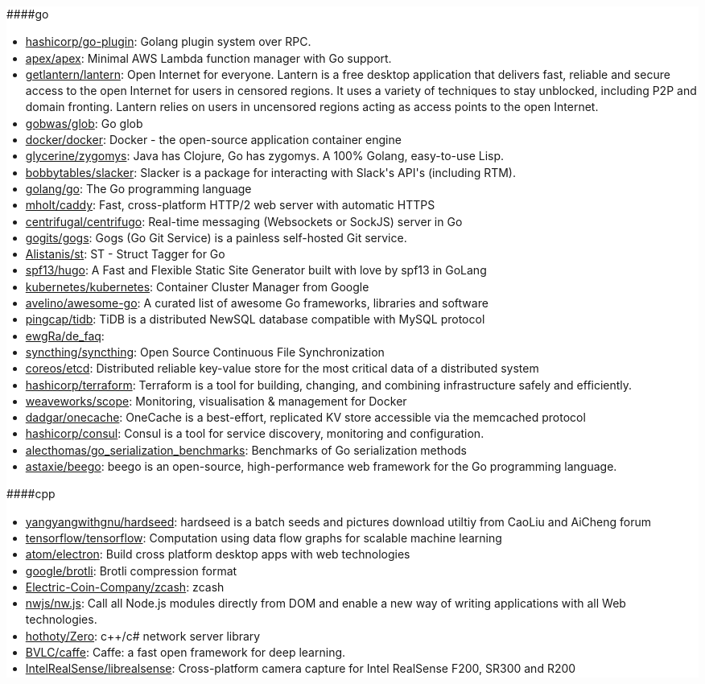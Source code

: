 ####go
* [hashicorp/go-plugin](https://github.com/hashicorp/go-plugin): Golang plugin system over RPC.
* [apex/apex](https://github.com/apex/apex): Minimal AWS Lambda function manager with Go support.
* [getlantern/lantern](https://github.com/getlantern/lantern): Open Internet for everyone. Lantern is a free desktop application that delivers fast, reliable and secure access to the open Internet for users in censored regions. It uses a variety of techniques to stay unblocked, including P2P and domain fronting. Lantern relies on users in uncensored regions acting as access points to the open Internet.
* [gobwas/glob](https://github.com/gobwas/glob): Go glob
* [docker/docker](https://github.com/docker/docker): Docker - the open-source application container engine
* [glycerine/zygomys](https://github.com/glycerine/zygomys): Java has Clojure, Go has zygomys. A 100% Golang, easy-to-use Lisp.
* [bobbytables/slacker](https://github.com/bobbytables/slacker): Slacker is a package for interacting with Slack's API's (including RTM).
* [golang/go](https://github.com/golang/go): The Go programming language
* [mholt/caddy](https://github.com/mholt/caddy): Fast, cross-platform HTTP/2 web server with automatic HTTPS
* [centrifugal/centrifugo](https://github.com/centrifugal/centrifugo): Real-time messaging (Websockets or SockJS) server in Go
* [gogits/gogs](https://github.com/gogits/gogs): Gogs (Go Git Service) is a painless self-hosted Git service.
* [Alistanis/st](https://github.com/Alistanis/st): ST - Struct Tagger for Go
* [spf13/hugo](https://github.com/spf13/hugo): A Fast and Flexible Static Site Generator built with love by spf13 in GoLang
* [kubernetes/kubernetes](https://github.com/kubernetes/kubernetes): Container Cluster Manager from Google
* [avelino/awesome-go](https://github.com/avelino/awesome-go): A curated list of awesome Go frameworks, libraries and software
* [pingcap/tidb](https://github.com/pingcap/tidb): TiDB is a distributed NewSQL database compatible with MySQL protocol
* [ewgRa/de_faq](https://github.com/ewgRa/de_faq):      
* [syncthing/syncthing](https://github.com/syncthing/syncthing): Open Source Continuous File Synchronization
* [coreos/etcd](https://github.com/coreos/etcd): Distributed reliable key-value store for the most critical data of a distributed system
* [hashicorp/terraform](https://github.com/hashicorp/terraform): Terraform is a tool for building, changing, and combining infrastructure safely and efficiently.
* [weaveworks/scope](https://github.com/weaveworks/scope): Monitoring, visualisation & management for Docker
* [dadgar/onecache](https://github.com/dadgar/onecache): OneCache is a best-effort, replicated KV store accessible via the memcached protocol
* [hashicorp/consul](https://github.com/hashicorp/consul): Consul is a tool for service discovery, monitoring and configuration.
* [alecthomas/go_serialization_benchmarks](https://github.com/alecthomas/go_serialization_benchmarks): Benchmarks of Go serialization methods
* [astaxie/beego](https://github.com/astaxie/beego): beego is an open-source, high-performance web framework for the Go programming language.

####cpp
* [yangyangwithgnu/hardseed](https://github.com/yangyangwithgnu/hardseed): hardseed is a batch seeds and pictures download utiltiy from CaoLiu and AiCheng forum
* [tensorflow/tensorflow](https://github.com/tensorflow/tensorflow): Computation using data flow graphs for scalable machine learning
* [atom/electron](https://github.com/atom/electron): Build cross platform desktop apps with web technologies
* [google/brotli](https://github.com/google/brotli): Brotli compression format
* [Electric-Coin-Company/zcash](https://github.com/Electric-Coin-Company/zcash): zcash
* [nwjs/nw.js](https://github.com/nwjs/nw.js): Call all Node.js modules directly from DOM and enable a new way of writing applications with all Web technologies.
* [hothoty/Zero](https://github.com/hothoty/Zero): c++/c# network server library
* [BVLC/caffe](https://github.com/BVLC/caffe): Caffe: a fast open framework for deep learning.
* [IntelRealSense/librealsense](https://github.com/IntelRealSense/librealsense): Cross-platform camera capture for Intel RealSense F200, SR300 and R200